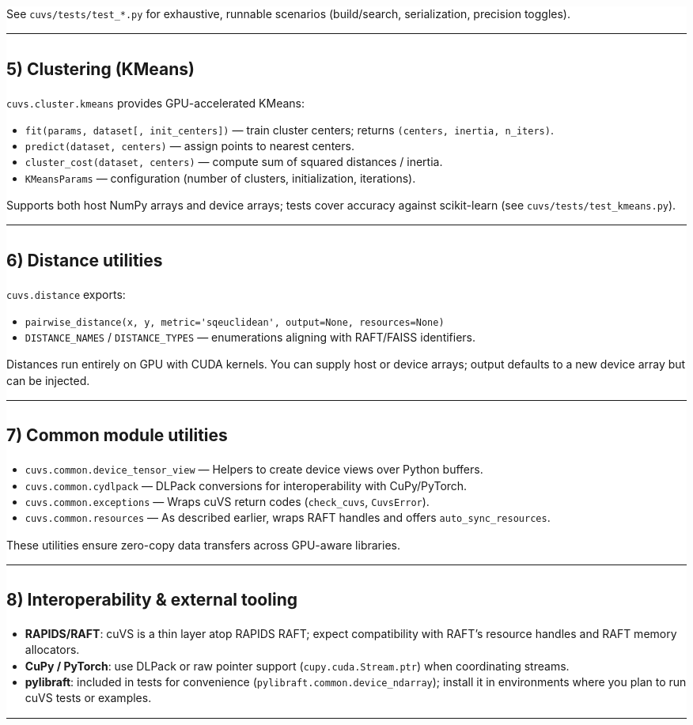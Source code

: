 ```python
```

See `cuvs/tests/test_*.py` for exhaustive, runnable scenarios (build/search, serialization, precision toggles).

---

## 5) Clustering (KMeans)

`cuvs.cluster.kmeans` provides GPU-accelerated KMeans:

- `fit(params, dataset[, init_centers])` — train cluster centers; returns `(centers, inertia, n_iters)`.
- `predict(dataset, centers)` — assign points to nearest centers.
- `cluster_cost(dataset, centers)` — compute sum of squared distances / inertia.
- `KMeansParams` — configuration (number of clusters, initialization, iterations).

Supports both host NumPy arrays and device arrays; tests cover accuracy against scikit-learn (see `cuvs/tests/test_kmeans.py`).

---

## 6) Distance utilities

`cuvs.distance` exports:

- `pairwise_distance(x, y, metric='sqeuclidean', output=None, resources=None)`
- `DISTANCE_NAMES` / `DISTANCE_TYPES` — enumerations aligning with RAFT/FAISS identifiers.

Distances run entirely on GPU with CUDA kernels. You can supply host or device arrays; output defaults to a new device array but can be injected.

---

## 7) Common module utilities

- `cuvs.common.device_tensor_view` — Helpers to create device views over Python buffers.
- `cuvs.common.cydlpack` — DLPack conversions for interoperability with CuPy/PyTorch.
- `cuvs.common.exceptions` — Wraps cuVS return codes (`check_cuvs`, `CuvsError`).
- `cuvs.common.resources` — As described earlier, wraps RAFT handles and offers `auto_sync_resources`.

These utilities ensure zero-copy data transfers across GPU-aware libraries.

---

## 8) Interoperability & external tooling

- **RAPIDS/RAFT**: cuVS is a thin layer atop RAPIDS RAFT; expect compatibility with RAFT’s resource handles and RAFT memory allocators.
- **CuPy / PyTorch**: use DLPack or raw pointer support (`cupy.cuda.Stream.ptr`) when coordinating streams.
- **pylibraft**: included in tests for convenience (`pylibraft.common.device_ndarray`); install it in environments where you plan to run cuVS tests or examples.

---